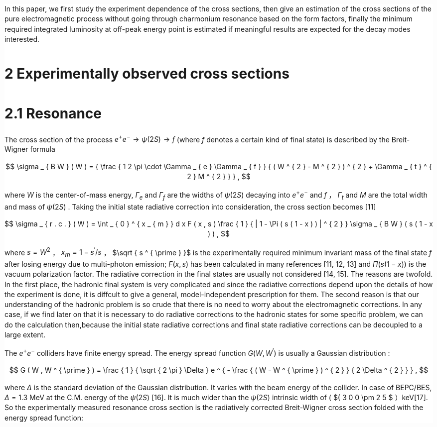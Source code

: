 In this paper, we first study the experiment dependence of the cross sections, then give an estimation of the cross sections of the pure electromagnetic process without going through charmonium resonance based on the form factors, finally the minimum required integrated luminosity at off-peak energy point is estimated if meaningful results are expected for the decay modes interested.

# 2 Experimentally observed cross sections

# 2.1 Resonance

The cross section of the process $e ^ { + } e ^ { - } \to \psi ( 2 S ) \to f$ (where $f$ denotes a certain kind of final state) is described by the Breit-Wigner formula

$$
\sigma _ { B W } ( W ) = { \frac { 1 2 \pi \cdot \Gamma _ { e } \Gamma _ { f } } { ( W ^ { 2 } - M ^ { 2 } ) ^ { 2 } + \Gamma _ { t } ^ { 2 } M ^ { 2 } } } ,
$$

where $W$ is the center-of-mass energy, $\Gamma _ { e }$ and $\Gamma _ { f }$ are the widths of $\psi ( 2 S )$ decaying into $e ^ { + } e ^ { - }$ and $f$ ， $\Gamma _ { t }$ and $M$ are the total width and mass of $\psi ( 2 S )$ . Taking the initial state radiative correction into consideration, the cross section becomes [11]

$$
\sigma _ { r . c . } ( W ) = \int _ { 0 } ^ { x _ { m } } d x F ( x , s ) \frac { 1 } { | 1 - \Pi ( s ( 1 - x ) ) | ^ { 2 } } \sigma _ { B W } ( s ( 1 - x ) ) ,
$$

where $s = W ^ { 2 }$ ， $x _ { m } = 1 - s ^ { \prime } / s$ ， $\sqrt { s ^ { \prime } }$ is the experimentally required minimum invariant mass of the final state $f$ after losing energy due to multi-photon emission; $F ( x , s )$ has been calculated in many references [11, 12, 13] and $\Pi ( s ( 1 - x ) )$ is the vacuum polarization factor. The radiative correction in the final states are usually not considered [14, 15]. The reasons are twofold. In the first place, the hadronic final system is very complicated and since the radiative corrections depend upon the details of how the experiment is done, it is diffcult to give a general, model-independent prescription for them. The second reason is that our understanding of the hadronic problem is so crude that there is no need to worry about the electromagnetic corrections. In any case, if we find later on that it is necessary to do radiative corrections to the hadronic states for some specific problem, we can do the calculation then,because the initial state radiative corrections and final state radiative corrections can be decoupled to a large extent.

The $e ^ { + } e ^ { - }$ colliders have finite energy spread. The energy spread function $G ( W , W ^ { \prime } )$ is usually a Gaussian distribution :

$$
G ( W , W ^ { \prime } ) = \frac { 1 } { \sqrt { 2 \pi } \Delta } e ^ { - \frac { ( W - W ^ { \prime } ) ^ { 2 } } { 2 \Delta ^ { 2 } } } ,
$$

where $\Delta$ is the standard deviation of the Gaussian distribution. It varies with the beam energy of the collider. In case of BEPC/BES, $\Delta = 1 . 3$ MeV at the C.M. energy of the $\psi ( 2 S )$ [16]. It is much wider than the $\psi ( 2 S )$ intrinsic width of ( $( 3 0 0 \pm 2 5 \$ ）keV[17]. So the experimentally measured resonance cross section is the radiatively corrected Breit-Wigner cross section folded with the energy spread function:
